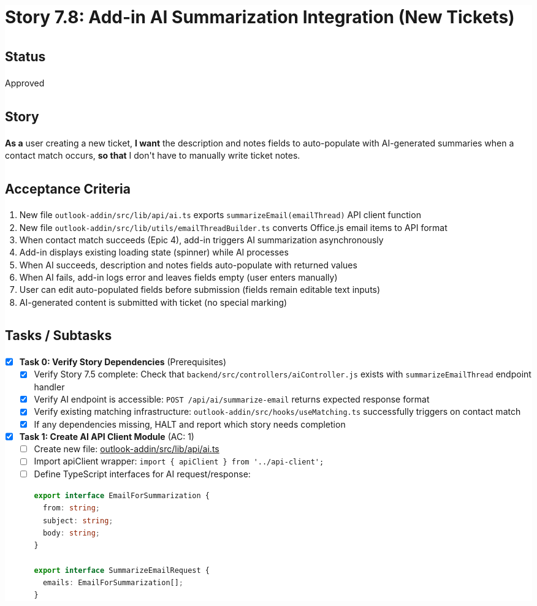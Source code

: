 # Story 7.8: Add-in AI Summarization Integration (New Tickets)

## Status

Approved

## Story

**As a** user creating a new ticket,
**I want** the description and notes fields to auto-populate with AI-generated summaries when a contact match occurs,
**so that** I don't have to manually write ticket notes.

## Acceptance Criteria

1. New file `outlook-addin/src/lib/api/ai.ts` exports `summarizeEmail(emailThread)` API client function
2. New file `outlook-addin/src/lib/utils/emailThreadBuilder.ts` converts Office.js email items to API format
3. When contact match succeeds (Epic 4), add-in triggers AI summarization asynchronously
4. Add-in displays existing loading state (spinner) while AI processes
5. When AI succeeds, description and notes fields auto-populate with returned values
6. When AI fails, add-in logs error and leaves fields empty (user enters manually)
7. User can edit auto-populated fields before submission (fields remain editable text inputs)
8. AI-generated content is submitted with ticket (no special marking)

## Tasks / Subtasks

- [x] **Task 0: Verify Story Dependencies** (Prerequisites)
  - [x] Verify Story 7.5 complete: Check that `backend/src/controllers/aiController.js` exists with `summarizeEmailThread` endpoint handler
  - [x] Verify AI endpoint is accessible: `POST /api/ai/summarize-email` returns expected response format
  - [x] Verify existing matching infrastructure: `outlook-addin/src/hooks/useMatching.ts` successfully triggers on contact match
  - [x] If any dependencies missing, HALT and report which story needs completion

- [x] **Task 1: Create AI API Client Module** (AC: 1)
  - [ ] Create new file: [outlook-addin/src/lib/api/ai.ts](../../../outlook-addin/src/lib/api/ai.ts)
  - [ ] Import apiClient wrapper: `import { apiClient } from '../api-client';`
  - [ ] Define TypeScript interfaces for AI request/response:
    ```typescript
    export interface EmailForSummarization {
      from: string;
      subject: string;
      body: string;
    }

    export interface SummarizeEmailRequest {
      emails: EmailForSummarization[];
    }
